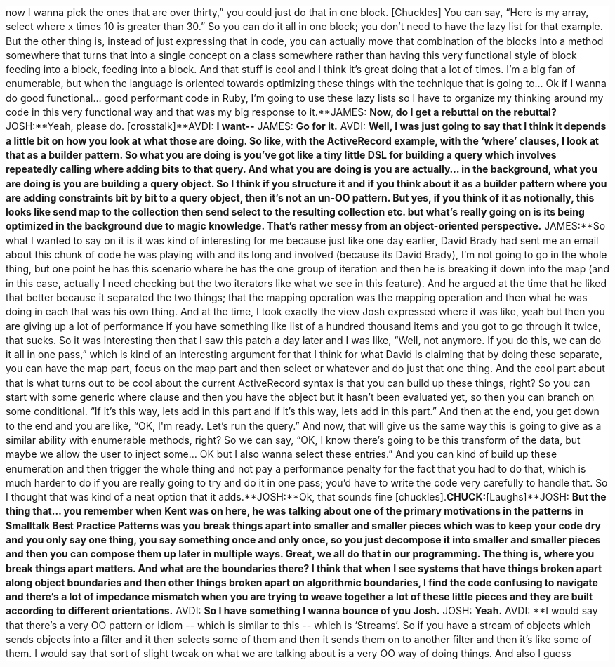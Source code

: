 now I wanna pick the ones that are over thirty,” you could just do that in one block. [Chuckles] You can say, “Here is my array, select where x times 10 is greater than 30.” So you can do it all in one block; you don’t need to have the lazy list for that example. But the other thing is, instead of just expressing that in code, you can actually move that combination of the blocks into a method somewhere that turns that into a single concept on a class somewhere rather than having this very functional style of block feeding into a block, feeding into a block. And that stuff is cool and I think it’s great doing that a lot of times. I’m a big fan of enumerable, but when the language is oriented towards optimizing these things with the technique that is going to... Ok if I wanna do good functional… good performant code in Ruby, I’m going to use these lazy lists so I have to organize my thinking around my code in this very functional way and that was my big response to it.**JAMES: **Now, do I get a rebuttal on the rebuttal?** JOSH:**Yeah, please do. [crosstalk]**AVDI: **I want--** JAMES: **Go for it.** AVDI: **Well, I was just going to say that I think it depends a little bit on how you look at what those are doing. So like, with the ActiveRecord example, with the ‘where’ clauses, I look at that as a builder pattern. So what you are doing is you’ve got like a tiny little DSL for building a query which involves repeatedly calling where adding bits to that query. And what you are doing is you are actually… in the background, what you are doing is you are building a query object. So I think if you structure it and if you think about it as a builder pattern where you are adding constraints bit by bit to a query object, then it’s not an un-OO pattern. But yes, if you think of it as notionally, this looks like send map to the collection then send select to the resulting collection etc. but what’s really going on is its being optimized in the background due to magic knowledge. That’s rather messy from an object-oriented perspective.** JAMES:**So what I wanted to say on it is it was kind of interesting for me because just like one day earlier, David Brady had sent me an email about this chunk of code he was playing with and its long and involved (because its David Brady), I’m not going to go in the whole thing, but one point he has this scenario where he has the one group of iteration and then he is breaking it down into the map (and in this case, actually I need checking but the two iterators like what we see in this feature). And he argued at the time that he liked that better because it separated the two things; that the mapping operation was the mapping operation and then what he was doing in each that was his own thing. And at the time, I took exactly the view Josh expressed where it was like, yeah but then you are giving up a lot of performance if you have something like list of a hundred thousand items and you got to go through it twice, that sucks. So it was interesting then that I saw this patch a day later and I was like, “Well, not anymore. If you do this, we can do it all in one pass,” which is kind of an interesting argument for that I think for what David is claiming that by doing these separate, you can have the map part, focus on the map part and then select or whatever and do just that one thing. And the cool part about that is what turns out to be cool about the current ActiveRecord syntax is that you can build up these things, right? So you can start with some generic where clause and then you have the object but it hasn’t been evaluated yet, so then you can branch on some conditional. “If it’s this way, lets add in this part and if it’s this way, lets add in this part.” And then at the end, you get down to the end and you are like, “OK, I'm ready. Let’s run the query.” And now, that will give us the same way this is going to give as a similar ability with enumerable methods, right? So we can say, “OK, I know there’s going to be this transform of the data, but maybe we allow the user to inject some… OK but I also wanna select these entries.” And you can kind of build up these enumeration and then trigger the whole thing and not pay a performance penalty for the fact that you had to do that, which is much harder to do if you are really going to try and do it in one pass; you’d have to write the code very carefully to handle that. So I thought that was kind of a neat option that it adds.**JOSH:**Ok, that sounds fine [chuckles].**CHUCK:**[Laughs]**JOSH: **But the thing that… you remember when Kent was on here, he was talking about one of the primary motivations in the patterns in Smalltalk Best Practice Patterns was you break things apart into smaller and smaller pieces which was to keep your code dry and you only say one thing, you say something once and only once, so you just decompose it into smaller and smaller pieces and then you can compose them up later in multiple ways. Great, we all do that in our programming. The thing is, where you break things apart matters. And what are the boundaries there? I think that when I see systems that have things broken apart along object boundaries and then other things broken apart on algorithmic boundaries, I find the code confusing to navigate and there’s a lot of impedance mismatch when you are trying to weave together a lot of these little pieces and they are built according to different orientations.** AVDI: **So I have something I wanna bounce of you Josh.** JOSH: **Yeah.** AVDI: **I would say that there’s a very OO pattern or idiom -- which is similar to this -- which is ‘Streams’. So if you have a stream of objects which sends objects into a filter and it then selects some of them and then it sends them on to another filter and then it’s like some of them. I would say that sort of slight tweak on what we are talking about is a very OO way of doing things. And also I guess